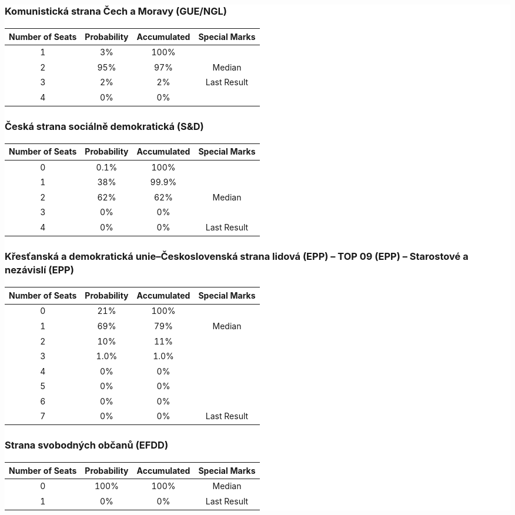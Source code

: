 ### Komunistická strana Čech a Moravy (GUE/NGL)

| Number of Seats | Probability | Accumulated | Special Marks |
|:---------------:|:-----------:|:-----------:|:-------------:|
| 1 | 3% | 100% |  |
| 2 | 95% | 97% | Median |
| 3 | 2% | 2% | Last Result |
| 4 | 0% | 0% |  |

### Česká strana sociálně demokratická (S&D)

| Number of Seats | Probability | Accumulated | Special Marks |
|:---------------:|:-----------:|:-----------:|:-------------:|
| 0 | 0.1% | 100% |  |
| 1 | 38% | 99.9% |  |
| 2 | 62% | 62% | Median |
| 3 | 0% | 0% |  |
| 4 | 0% | 0% | Last Result |

### Křesťanská a demokratická unie–Československá strana lidová (EPP) – TOP 09 (EPP) – Starostové a nezávislí (EPP)

| Number of Seats | Probability | Accumulated | Special Marks |
|:---------------:|:-----------:|:-----------:|:-------------:|
| 0 | 21% | 100% |  |
| 1 | 69% | 79% | Median |
| 2 | 10% | 11% |  |
| 3 | 1.0% | 1.0% |  |
| 4 | 0% | 0% |  |
| 5 | 0% | 0% |  |
| 6 | 0% | 0% |  |
| 7 | 0% | 0% | Last Result |

### Strana svobodných občanů (EFDD)

| Number of Seats | Probability | Accumulated | Special Marks |
|:---------------:|:-----------:|:-----------:|:-------------:|
| 0 | 100% | 100% | Median |
| 1 | 0% | 0% | Last Result |
